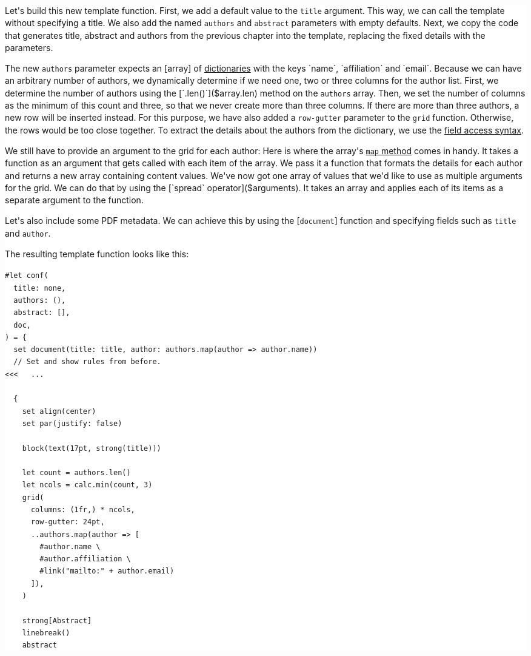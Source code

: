 
Let's build this new template function. First, we add a default value to the
`title` argument. This way, we can call the template without specifying a title.
We also add the named `authors` and `abstract` parameters with empty defaults.
Next, we copy the code that generates title, abstract and authors from the
previous chapter into the template, replacing the fixed details with the
parameters.

The new `authors` parameter expects an [array] of [dictionaries]($dictionary)
with the keys `name`, `affiliation` and `email`. Because we can have an
arbitrary number of authors, we dynamically determine if we need one, two or
three columns for the author list. First, we determine the number of authors
using the [`.len()`]($array.len) method on the `authors` array. Then, we set the
number of columns as the minimum of this count and three, so that we never
create more than three columns. If there are more than three authors, a new row
will be inserted instead. For this purpose, we have also added a `row-gutter`
parameter to the `grid` function. Otherwise, the rows would be too close
together. To extract the details about the authors from the dictionary, we use
the [field access syntax]($scripting/#fields).

We still have to provide an argument to the grid for each author: Here is where
the array's [`map` method]($array.map) comes in handy. It takes a function as an
argument that gets called with each item of the array. We pass it a function
that formats the details for each author and returns a new array containing
content values. We've now got one array of values that we'd like to use as
multiple arguments for the grid. We can do that by using the
[`spread` operator]($arguments). It takes an array and applies each of its items
as a separate argument to the function.

Let's also include some PDF metadata. We can achieve this by using
the [`document`] function and specifying fields such as `title` and `author`.

The resulting template function looks like this:

```typ
#let conf(
  title: none,
  authors: (),
  abstract: [],
  doc,
) = {
  set document(title: title, author: authors.map(author => author.name))
  // Set and show rules from before.
<<<   ...

  {
    set align(center)
    set par(justify: false)

    block(text(17pt, strong(title)))

    let count = authors.len()
    let ncols = calc.min(count, 3)
    grid(
      columns: (1fr,) * ncols,
      row-gutter: 24pt,
      ..authors.map(author => [
        #author.name \
        #author.affiliation \
        #link("mailto:" + author.email)
      ]),
    )

    strong[Abstract]
    linebreak()
    abstract
```